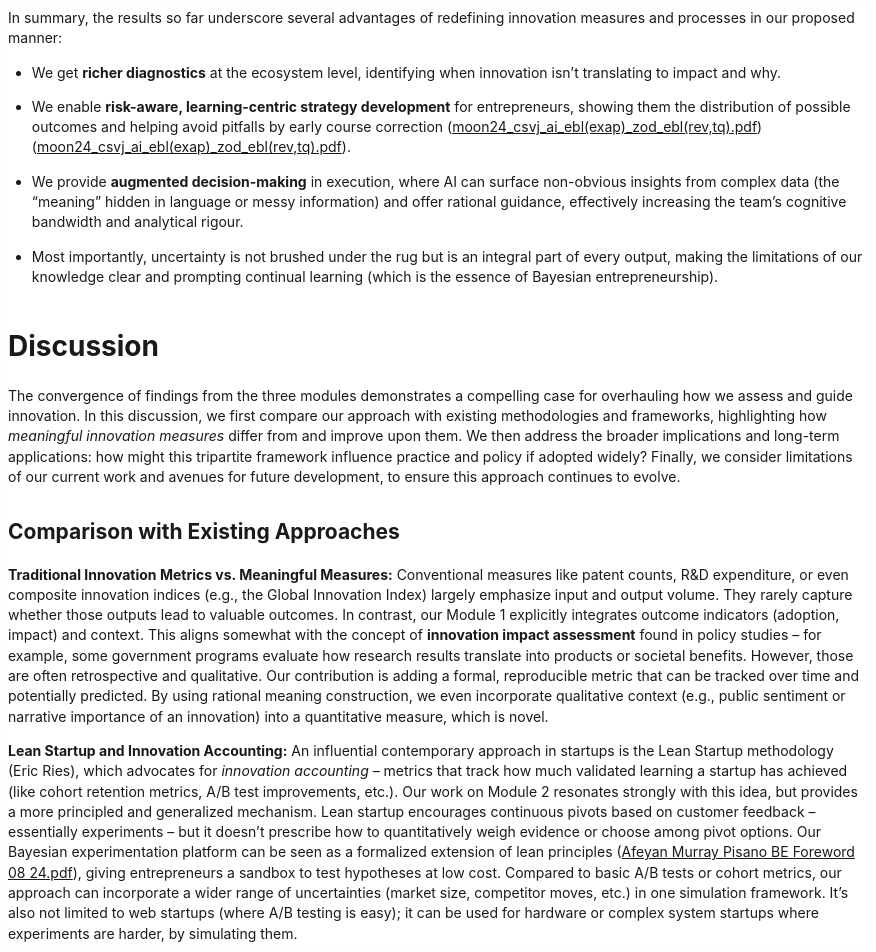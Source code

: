 In summary, the results so far underscore several advantages of redefining innovation measures and processes in our proposed manner:

- We get **richer diagnostics** at the ecosystem level, identifying when innovation isn’t translating to impact and why.
    
- We enable **risk-aware, learning-centric strategy development** for entrepreneurs, showing them the distribution of possible outcomes and helping avoid pitfalls by early course correction ([moon24_csvj_ai_ebl(exap)_zod_ebl(rev,tq).pdf](file://file-wjaafysyfag3nf87c98q2u%23:~:text=optimization%20for%20inference%20could%20have,gans%20et%20al/)) ([moon24_csvj_ai_ebl(exap)_zod_ebl(rev,tq).pdf](file://file-wjaafysyfag3nf87c98q2u%23:~:text=in%20hierarchical%20bayes%20models%20could,2021/)).
    
- We provide **augmented decision-making** in execution, where AI can surface non-obvious insights from complex data (the “meaning” hidden in language or messy information) and offer rational guidance, effectively increasing the team’s cognitive bandwidth and analytical rigour.
    
- Most importantly, uncertainty is not brushed under the rug but is an integral part of every output, making the limitations of our knowledge clear and prompting continual learning (which is the essence of Bayesian entrepreneurship).
    

# Discussion

The convergence of findings from the three modules demonstrates a compelling case for overhauling how we assess and guide innovation. In this discussion, we first compare our approach with existing methodologies and frameworks, highlighting how _meaningful innovation measures_ differ from and improve upon them. We then address the broader implications and long-term applications: how might this tripartite framework influence practice and policy if adopted widely? Finally, we consider limitations of our current work and avenues for future development, to ensure this approach continues to evolve.

## Comparison with Existing Approaches

**Traditional Innovation Metrics vs. Meaningful Measures:** Conventional measures like patent counts, R&D expenditure, or even composite innovation indices (e.g., the Global Innovation Index) largely emphasize input and output volume. They rarely capture whether those outputs lead to valuable outcomes. In contrast, our Module 1 explicitly integrates outcome indicators (adoption, impact) and context. This aligns somewhat with the concept of **innovation impact assessment** found in policy studies – for example, some government programs evaluate how research results translate into products or societal benefits. However, those are often retrospective and qualitative. Our contribution is adding a formal, reproducible metric that can be tracked over time and potentially predicted. By using rational meaning construction, we even incorporate qualitative context (e.g., public sentiment or narrative importance of an innovation) into a quantitative measure, which is novel.

**Lean Startup and Innovation Accounting:** An influential contemporary approach in startups is the Lean Startup methodology (Eric Ries), which advocates for _innovation accounting_ – metrics that track how much validated learning a startup has achieved (like cohort retention metrics, A/B test improvements, etc.). Our work on Module 2 resonates strongly with this idea, but provides a more principled and generalized mechanism. Lean startup encourages continuous pivots based on customer feedback – essentially experiments – but it doesn’t prescribe how to quantitatively weigh evidence or choose among pivot options. Our Bayesian experimentation platform can be seen as a formalized extension of lean principles ([Afeyan Murray Pisano BE Foreword 08 24.pdf](file://file-jwmh3qnmyhbjwq8vzgvb41%23:~:text=entrepreneurial%20journey,information,%20and%20thus%20are%20necessarily/)), giving entrepreneurs a sandbox to test hypotheses at low cost. Compared to basic A/B tests or cohort metrics, our approach can incorporate a wider range of uncertainties (market size, competitor moves, etc.) in one simulation framework. It’s also not limited to web startups (where A/B testing is easy); it can be used for hardware or complex system startups where experiments are harder, by simulating them.
